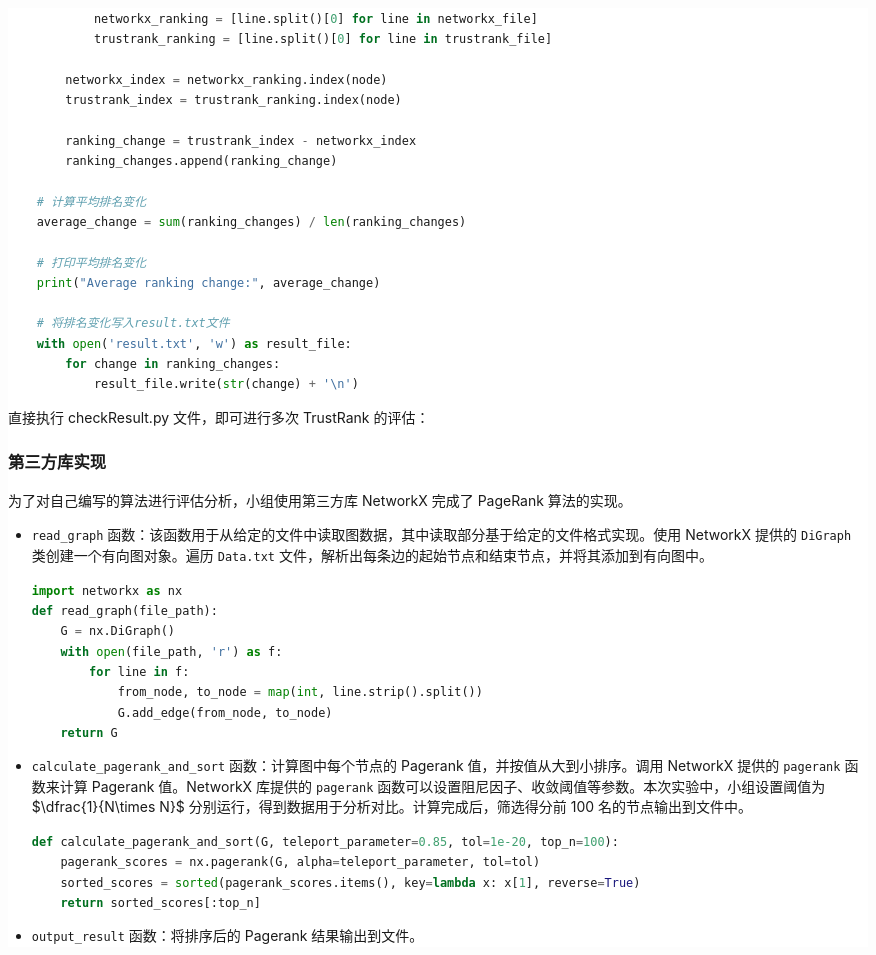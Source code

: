 ```python
            networkx_ranking = [line.split()[0] for line in networkx_file]
            trustrank_ranking = [line.split()[0] for line in trustrank_file]

        networkx_index = networkx_ranking.index(node)
        trustrank_index = trustrank_ranking.index(node)

        ranking_change = trustrank_index - networkx_index
        ranking_changes.append(ranking_change)

    # 计算平均排名变化
    average_change = sum(ranking_changes) / len(ranking_changes)

    # 打印平均排名变化
    print("Average ranking change:", average_change)

    # 将排名变化写入result.txt文件
    with open('result.txt', 'w') as result_file:
        for change in ranking_changes:
            result_file.write(str(change) + '\n')
```

直接执行 checkResult.py 文件，即可进行多次 TrustRank 的评估：



### 第三方库实现

为了对自己编写的算法进行评估分析，小组使用第三方库 NetworkX 完成了 PageRank 算法的实现。

* `read_graph` 函数：该函数用于从给定的文件中读取图数据，其中读取部分基于给定的文件格式实现。使用 NetworkX 提供的 `DiGraph` 类创建一个有向图对象。遍历 `Data.txt` 文件，解析出每条边的起始节点和结束节点，并将其添加到有向图中。

  ```python
  import networkx as nx
  def read_graph(file_path):
      G = nx.DiGraph()
      with open(file_path, 'r') as f:
          for line in f:
              from_node, to_node = map(int, line.strip().split())
              G.add_edge(from_node, to_node)
      return G
  ```

* `calculate_pagerank_and_sort` 函数：计算图中每个节点的 Pagerank 值，并按值从大到小排序。调用 NetworkX 提供的 `pagerank` 函数来计算 Pagerank 值。NetworkX 库提供的 `pagerank` 函数可以设置阻尼因子、收敛阈值等参数。本次实验中，小组设置阈值为 $\dfrac{1}{N\times N}$ 分别运行，得到数据用于分析对比。计算完成后，筛选得分前 100 名的节点输出到文件中。

  ```python
  def calculate_pagerank_and_sort(G, teleport_parameter=0.85, tol=1e-20, top_n=100):
      pagerank_scores = nx.pagerank(G, alpha=teleport_parameter, tol=tol)
      sorted_scores = sorted(pagerank_scores.items(), key=lambda x: x[1], reverse=True)
      return sorted_scores[:top_n]
  ```

* `output_result` 函数：将排序后的 Pagerank 结果输出到文件。

